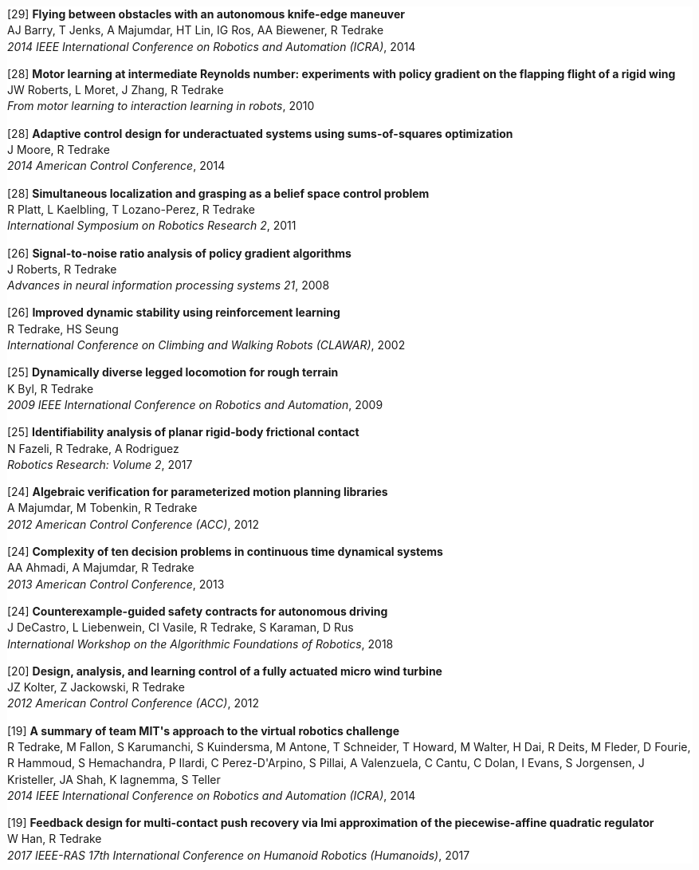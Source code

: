 [29] **Flying between obstacles with an autonomous knife-edge maneuver**  
AJ Barry, T Jenks, A Majumdar, HT Lin, IG Ros, AA Biewener, R Tedrake  
*2014 IEEE International Conference on Robotics and Automation (ICRA)*, 2014

[28] **Motor learning at intermediate Reynolds number: experiments with policy gradient on the flapping flight of a rigid wing**  
JW Roberts, L Moret, J Zhang, R Tedrake  
*From motor learning to interaction learning in robots*, 2010

[28] **Adaptive control design for underactuated systems using sums-of-squares optimization**  
J Moore, R Tedrake  
*2014 American Control Conference*, 2014

[28] **Simultaneous localization and grasping as a belief space control problem**  
R Platt, L Kaelbling, T Lozano-Perez, R Tedrake  
*International Symposium on Robotics Research 2*, 2011

[26] **Signal-to-noise ratio analysis of policy gradient algorithms**  
J Roberts, R Tedrake  
*Advances in neural information processing systems 21*, 2008

[26] **Improved dynamic stability using reinforcement learning**  
R Tedrake, HS Seung  
*International Conference on Climbing and Walking Robots (CLAWAR)*, 2002

[25] **Dynamically diverse legged locomotion for rough terrain**  
K Byl, R Tedrake  
*2009 IEEE International Conference on Robotics and Automation*, 2009

[25] **Identifiability analysis of planar rigid-body frictional contact**  
N Fazeli, R Tedrake, A Rodriguez  
*Robotics Research: Volume 2*, 2017

[24] **Algebraic verification for parameterized motion planning libraries**  
A Majumdar, M Tobenkin, R Tedrake  
*2012 American Control Conference (ACC)*, 2012

[24] **Complexity of ten decision problems in continuous time dynamical systems**  
AA Ahmadi, A Majumdar, R Tedrake  
*2013 American Control Conference*, 2013

[24] **Counterexample-guided safety contracts for autonomous driving**  
J DeCastro, L Liebenwein, CI Vasile, R Tedrake, S Karaman, D Rus  
*International Workshop on the Algorithmic Foundations of Robotics*, 2018

[20] **Design, analysis, and learning control of a fully actuated micro wind turbine**  
JZ Kolter, Z Jackowski, R Tedrake  
*2012 American Control Conference (ACC)*, 2012

[19] **A summary of team MIT's approach to the virtual robotics challenge**  
R Tedrake, M Fallon, S Karumanchi, S Kuindersma, M Antone, T Schneider, T Howard, M Walter, H Dai, R Deits, M Fleder, D Fourie, R Hammoud, S Hemachandra, P Ilardi, C Perez-D'Arpino, S Pillai, A Valenzuela, C Cantu, C Dolan, I Evans, S Jorgensen, J Kristeller, JA Shah, K Iagnemma, S Teller  
*2014 IEEE International Conference on Robotics and Automation (ICRA)*, 2014

[19] **Feedback design for multi-contact push recovery via lmi approximation of the piecewise-affine quadratic regulator**  
W Han, R Tedrake  
*2017 IEEE-RAS 17th International Conference on Humanoid Robotics (Humanoids)*, 2017
